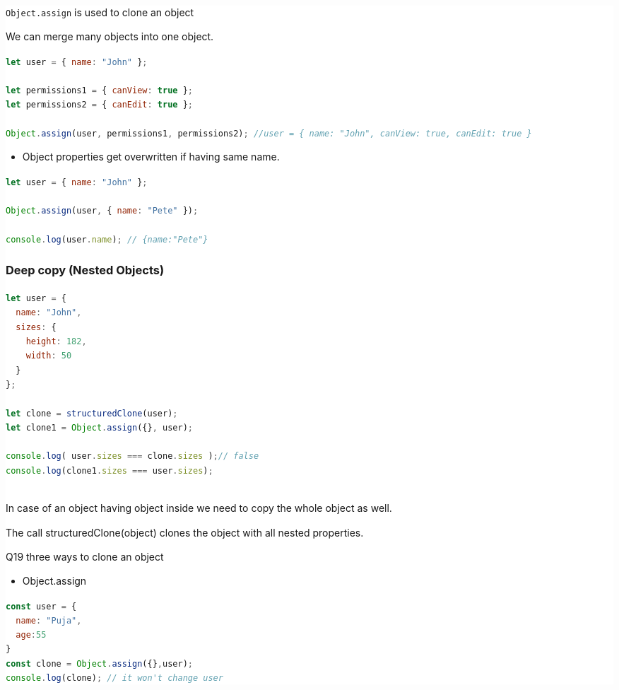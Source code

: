 ```Object.assign``` is used to clone an object

We can merge many objects into one object.

```javascript
let user = { name: "John" };

let permissions1 = { canView: true };
let permissions2 = { canEdit: true };

Object.assign(user, permissions1, permissions2); //user = { name: "John", canView: true, canEdit: true }
```
- Object properties get overwritten if having same name.

```javascript
let user = { name: "John" };

Object.assign(user, { name: "Pete" });

console.log(user.name); // {name:"Pete"}
```

### Deep copy (Nested Objects)

```javascript
let user = {
  name: "John",
  sizes: {
    height: 182,
    width: 50
  }
};

let clone = structuredClone(user);
let clone1 = Object.assign({}, user);

console.log( user.sizes === clone.sizes );// false
console.log(clone1.sizes === user.sizes);



```
In case of an object having object inside we need to copy the whole object as well.

The call structuredClone(object) clones the object with all nested properties.

Q19 three ways to clone an object

- Object.assign

```javascript
const user = {
  name: "Puja",
  age:55
}
const clone = Object.assign({},user);
console.log(clone); // it won't change user
```
